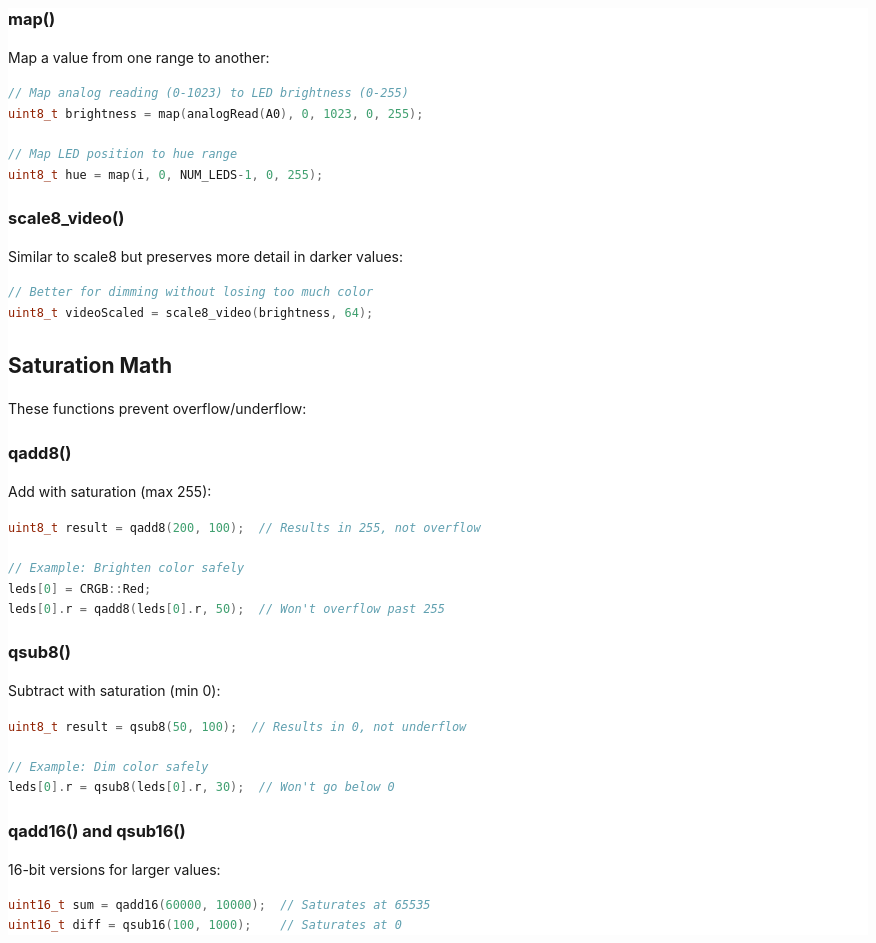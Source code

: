 ### map()

Map a value from one range to another:

```cpp
// Map analog reading (0-1023) to LED brightness (0-255)
uint8_t brightness = map(analogRead(A0), 0, 1023, 0, 255);

// Map LED position to hue range
uint8_t hue = map(i, 0, NUM_LEDS-1, 0, 255);
```

### scale8_video()

Similar to scale8 but preserves more detail in darker values:

```cpp
// Better for dimming without losing too much color
uint8_t videoScaled = scale8_video(brightness, 64);
```

## Saturation Math

These functions prevent overflow/underflow:

### qadd8()

Add with saturation (max 255):

```cpp
uint8_t result = qadd8(200, 100);  // Results in 255, not overflow

// Example: Brighten color safely
leds[0] = CRGB::Red;
leds[0].r = qadd8(leds[0].r, 50);  // Won't overflow past 255
```

### qsub8()

Subtract with saturation (min 0):

```cpp
uint8_t result = qsub8(50, 100);  // Results in 0, not underflow

// Example: Dim color safely
leds[0].r = qsub8(leds[0].r, 30);  // Won't go below 0
```

### qadd16() and qsub16()

16-bit versions for larger values:

```cpp
uint16_t sum = qadd16(60000, 10000);  // Saturates at 65535
uint16_t diff = qsub16(100, 1000);    // Saturates at 0
```
